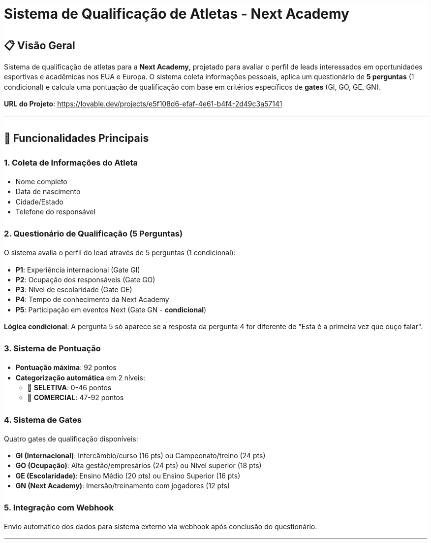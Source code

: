 # Sistema de Qualificação de Atletas - Next Academy

## 📋 Visão Geral

Sistema de qualificação de atletas para a **Next Academy**, projetado para avaliar o perfil de leads interessados em oportunidades esportivas e acadêmicas nos EUA e Europa. O sistema coleta informações pessoais, aplica um questionário de **5 perguntas** (1 condicional) e calcula uma pontuação de qualificação com base em critérios específicos de **gates** (GI, GO, GE, GN).

**URL do Projeto**: https://lovable.dev/projects/e5f108d6-efaf-4e61-b4f4-2d49c3a57141

---

## 🎯 Funcionalidades Principais

### 1. **Coleta de Informações do Atleta**
- Nome completo
- Data de nascimento
- Cidade/Estado
- Telefone do responsável

### 2. **Questionário de Qualificação (5 Perguntas)**
O sistema avalia o perfil do lead através de 5 perguntas (1 condicional):
- **P1**: Experiência internacional (Gate GI)
- **P2**: Ocupação dos responsáveis (Gate GO)
- **P3**: Nível de escolaridade (Gate GE)
- **P4**: Tempo de conhecimento da Next Academy
- **P5**: Participação em eventos Next (Gate GN - **condicional**)

**Lógica condicional**: A pergunta 5 só aparece se a resposta da pergunta 4 for diferente de "Esta é a primeira vez que ouço falar".

### 3. **Sistema de Pontuação**
- **Pontuação máxima**: 92 pontos
- **Categorização automática** em 2 níveis:
  - 🎯 **SELETIVA**: 0-46 pontos
  - 💼 **COMERCIAL**: 47-92 pontos

### 4. **Sistema de Gates**
Quatro gates de qualificação disponíveis:
- **GI (Internacional)**: Intercâmbio/curso (16 pts) ou Campeonato/treino (24 pts)
- **GO (Ocupação)**: Alta gestão/empresários (24 pts) ou Nível superior (18 pts)
- **GE (Escolaridade)**: Ensino Médio (20 pts) ou Ensino Superior (16 pts)
- **GN (Next Academy)**: Imersão/treinamento com jogadores (12 pts)

### 5. **Integração com Webhook**
Envio automático dos dados para sistema externo via webhook após conclusão do questionário.

---
